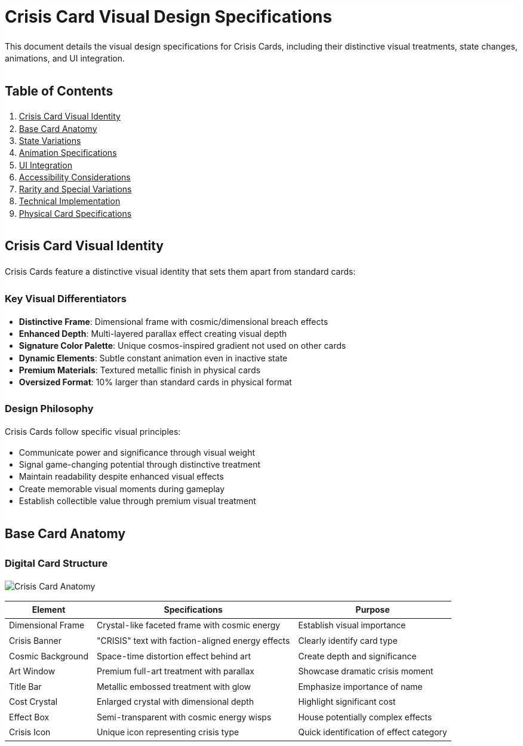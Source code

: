 # Crisis Card Visual Design Specifications

This document details the visual design specifications for Crisis Cards, including their distinctive visual treatments, state changes, animations, and UI integration.

## Table of Contents

1. [Crisis Card Visual Identity](#crisis-card-visual-identity)
2. [Base Card Anatomy](#base-card-anatomy)
3. [State Variations](#state-variations)
4. [Animation Specifications](#animation-specifications)
5. [UI Integration](#ui-integration)
6. [Accessibility Considerations](#accessibility-considerations)
7. [Rarity and Special Variations](#rarity-and-special-variations)
8. [Technical Implementation](#technical-implementation)
9. [Physical Card Specifications](#physical-card-specifications)

## Crisis Card Visual Identity

Crisis Cards feature a distinctive visual identity that sets them apart from standard cards:

### Key Visual Differentiators

- **Distinctive Frame**: Dimensional frame with cosmic/dimensional breach effects
- **Enhanced Depth**: Multi-layered parallax effect creating visual depth
- **Signature Color Palette**: Unique cosmos-inspired gradient not used on other cards
- **Dynamic Elements**: Subtle constant animation even in inactive state
- **Premium Materials**: Textured metallic finish in physical cards
- **Oversized Format**: 10% larger than standard cards in physical format

### Design Philosophy

Crisis Cards follow specific visual principles:

- Communicate power and significance through visual weight
- Signal game-changing potential through distinctive treatment
- Maintain readability despite enhanced visual effects
- Create memorable visual moments during gameplay
- Establish collectible value through premium visual treatment

## Base Card Anatomy

### Digital Card Structure

![Crisis Card Anatomy](../assets/crisis_cards/anatomy_diagram.png)

| Element | Specifications | Purpose |
|---------|----------------|---------|
| Dimensional Frame | Crystal-like faceted frame with cosmic energy | Establish visual importance |
| Crisis Banner | "CRISIS" text with faction-aligned energy effects | Clearly identify card type |
| Cosmic Background | Space-time distortion effect behind art | Create depth and significance |
| Art Window | Premium full-art treatment with parallax | Showcase dramatic crisis moment |
| Title Bar | Metallic embossed treatment with glow | Emphasize importance of name |
| Cost Crystal | Enlarged crystal with dimensional depth | Highlight significant cost |
| Effect Box | Semi-transparent with cosmic energy wisps | House potentially complex effects |
| Crisis Icon | Unique icon representing crisis type | Quick identification of effect category |